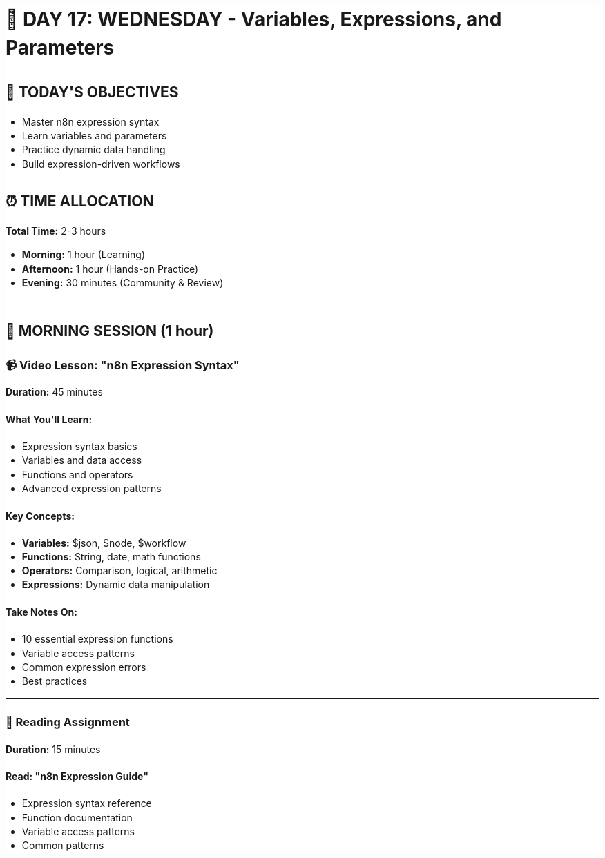 # 📅 DAY 17: WEDNESDAY - Variables, Expressions, and Parameters

## 🎯 TODAY'S OBJECTIVES
- Master n8n expression syntax
- Learn variables and parameters
- Practice dynamic data handling
- Build expression-driven workflows

## ⏰ TIME ALLOCATION
**Total Time:** 2-3 hours
- **Morning:** 1 hour (Learning)
- **Afternoon:** 1 hour (Hands-on Practice)
- **Evening:** 30 minutes (Community & Review)

---

## 🌅 MORNING SESSION (1 hour)

### **📹 Video Lesson: "n8n Expression Syntax"**
**Duration:** 45 minutes

#### **What You'll Learn:**
- Expression syntax basics
- Variables and data access
- Functions and operators
- Advanced expression patterns

#### **Key Concepts:**
- **Variables:** $json, $node, $workflow
- **Functions:** String, date, math functions
- **Operators:** Comparison, logical, arithmetic
- **Expressions:** Dynamic data manipulation

#### **Take Notes On:**
- 10 essential expression functions
- Variable access patterns
- Common expression errors
- Best practices

---

### **📖 Reading Assignment**
**Duration:** 15 minutes

#### **Read: "n8n Expression Guide"**
- Expression syntax reference
- Function documentation
- Variable access patterns
- Common patterns
